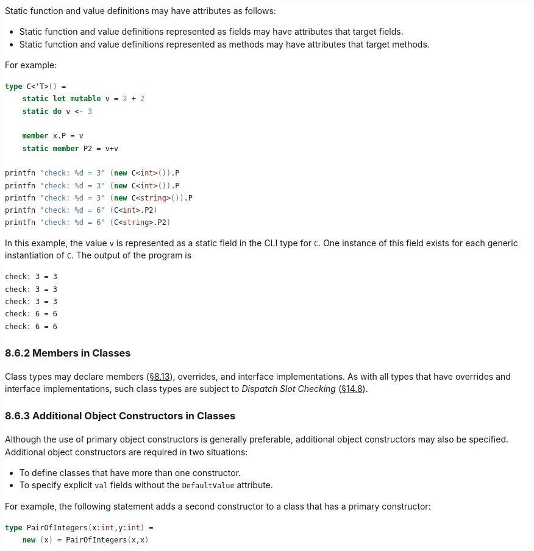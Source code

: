 Static function and value definitions may have attributes as follows:

- Static function and value definitions represented as fields may have attributes that target fields.
- Static function and value definitions represented as methods may have attributes that target
    methods.

For example:

```fsharp
type C<'T>() =
    static let mutable v = 2 + 2
    static do v <- 3

    member x.P = v
    static member P2 = v+v

printfn "check: %d = 3" (new C<int>()).P
printfn "check: %d = 3" (new C<int>()).P
printfn "check: %d = 3" (new C<string>()).P
printfn "check: %d = 6" (C<int>.P2)
printfn "check: %d = 6" (C<string>.P2)
```

In this example, the value `v` is represented as a static field in the CLI type for `C`. One instance of this
field exists for each generic instantiation of `C`. The output of the program is

```fsother
check: 3 = 3
check: 3 = 3
check: 3 = 3
check: 6 = 6
check: 6 = 6
```

### 8.6.2 Members in Classes

Class types may declare members ([§8.13](type-definitions.md#813-members)), overrides, and interface implementations. As with all
types that have overrides and interface implementations, such class types are subject to _Dispatch
Slot Checking_ ([§14.8](inference-procedures.md#148-dispatch-slot-checking)).

### 8.6.3 Additional Object Constructors in Classes

Although the use of primary object constructors is generally preferable, additional object
constructors may also be specified. Additional object constructors are required in two situations:

- To define classes that have more than one constructor.
- To specify explicit `val` fields without the `DefaultValue` attribute.

For example, the following statement adds a second constructor to a class that has a primary
constructor:

```fsharp
type PairOfIntegers(x:int,y:int) =
    new (x) = PairOfIntegers(x,x)
```
